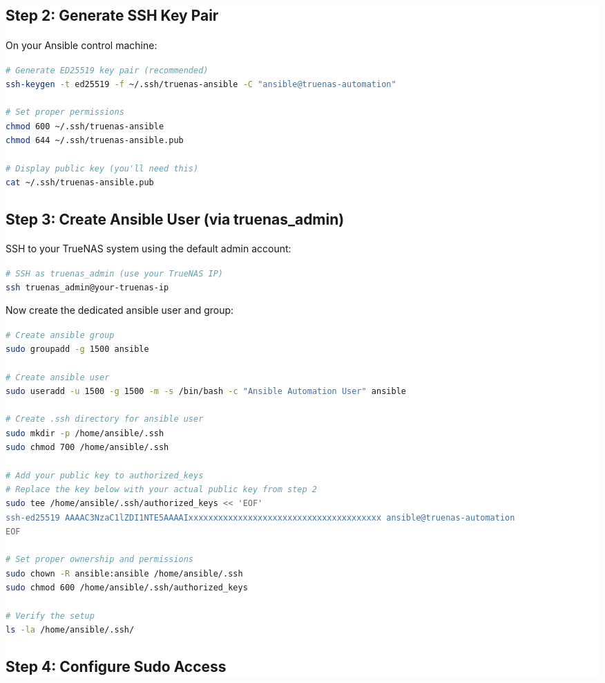 ## Step 2: Generate SSH Key Pair

On your Ansible control machine:

```bash
# Generate ED25519 key pair (recommended)
ssh-keygen -t ed25519 -f ~/.ssh/truenas-ansible -C "ansible@truenas-automation"

# Set proper permissions
chmod 600 ~/.ssh/truenas-ansible
chmod 644 ~/.ssh/truenas-ansible.pub

# Display public key (you'll need this)
cat ~/.ssh/truenas-ansible.pub
```

## Step 3: Create Ansible User (via truenas_admin)

SSH to your TrueNAS system using the default admin account:

```bash
# SSH as truenas_admin (use your TrueNAS IP)
ssh truenas_admin@your-truenas-ip
```

Now create the dedicated ansible user and group:

```bash
# Create ansible group
sudo groupadd -g 1500 ansible

# Create ansible user
sudo useradd -u 1500 -g 1500 -m -s /bin/bash -c "Ansible Automation User" ansible

# Create .ssh directory for ansible user
sudo mkdir -p /home/ansible/.ssh
sudo chmod 700 /home/ansible/.ssh

# Add your public key to authorized_keys
# Replace the key below with your actual public key from step 2
sudo tee /home/ansible/.ssh/authorized_keys << 'EOF'
ssh-ed25519 AAAAC3NzaC1lZDI1NTE5AAAAIxxxxxxxxxxxxxxxxxxxxxxxxxxxxxxxxxxxxxxx ansible@truenas-automation
EOF

# Set proper ownership and permissions
sudo chown -R ansible:ansible /home/ansible/.ssh
sudo chmod 600 /home/ansible/.ssh/authorized_keys

# Verify the setup
ls -la /home/ansible/.ssh/
```

## Step 4: Configure Sudo Access
